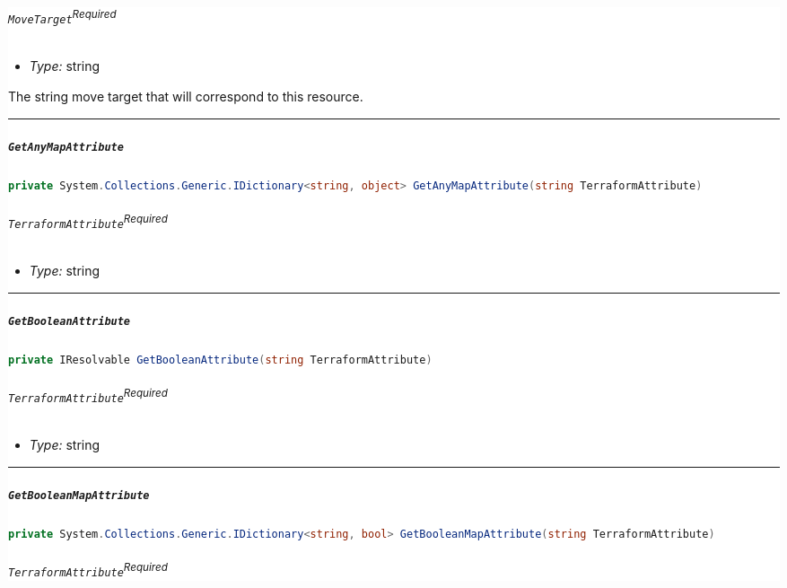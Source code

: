 ###### `MoveTarget`<sup>Required</sup> <a name="MoveTarget" id="@cdktf/provider-azurerm.sentinelAlertRuleAnomalyDuplicate.SentinelAlertRuleAnomalyDuplicate.addMoveTarget.parameter.moveTarget"></a>

- *Type:* string

The string move target that will correspond to this resource.

---

##### `GetAnyMapAttribute` <a name="GetAnyMapAttribute" id="@cdktf/provider-azurerm.sentinelAlertRuleAnomalyDuplicate.SentinelAlertRuleAnomalyDuplicate.getAnyMapAttribute"></a>

```csharp
private System.Collections.Generic.IDictionary<string, object> GetAnyMapAttribute(string TerraformAttribute)
```

###### `TerraformAttribute`<sup>Required</sup> <a name="TerraformAttribute" id="@cdktf/provider-azurerm.sentinelAlertRuleAnomalyDuplicate.SentinelAlertRuleAnomalyDuplicate.getAnyMapAttribute.parameter.terraformAttribute"></a>

- *Type:* string

---

##### `GetBooleanAttribute` <a name="GetBooleanAttribute" id="@cdktf/provider-azurerm.sentinelAlertRuleAnomalyDuplicate.SentinelAlertRuleAnomalyDuplicate.getBooleanAttribute"></a>

```csharp
private IResolvable GetBooleanAttribute(string TerraformAttribute)
```

###### `TerraformAttribute`<sup>Required</sup> <a name="TerraformAttribute" id="@cdktf/provider-azurerm.sentinelAlertRuleAnomalyDuplicate.SentinelAlertRuleAnomalyDuplicate.getBooleanAttribute.parameter.terraformAttribute"></a>

- *Type:* string

---

##### `GetBooleanMapAttribute` <a name="GetBooleanMapAttribute" id="@cdktf/provider-azurerm.sentinelAlertRuleAnomalyDuplicate.SentinelAlertRuleAnomalyDuplicate.getBooleanMapAttribute"></a>

```csharp
private System.Collections.Generic.IDictionary<string, bool> GetBooleanMapAttribute(string TerraformAttribute)
```

###### `TerraformAttribute`<sup>Required</sup> <a name="TerraformAttribute" id="@cdktf/provider-azurerm.sentinelAlertRuleAnomalyDuplicate.SentinelAlertRuleAnomalyDuplicate.getBooleanMapAttribute.parameter.terraformAttribute"></a>
